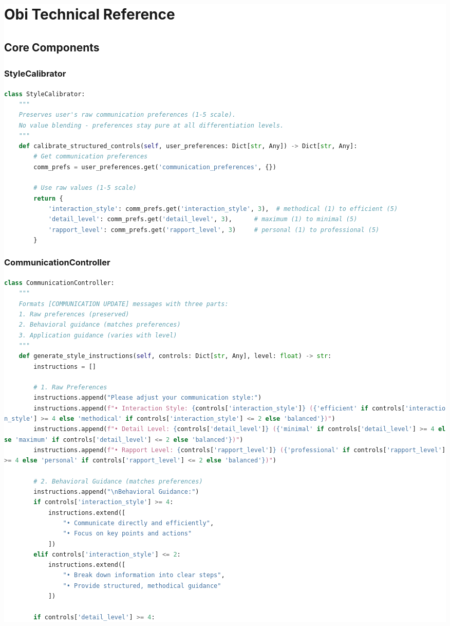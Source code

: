 # Obi Technical Reference

## Core Components

### StyleCalibrator
```python
class StyleCalibrator:
    """
    Preserves user's raw communication preferences (1-5 scale).
    No value blending - preferences stay pure at all differentiation levels.
    """
    def calibrate_structured_controls(self, user_preferences: Dict[str, Any]) -> Dict[str, Any]:
        # Get communication preferences
        comm_prefs = user_preferences.get('communication_preferences', {})
        
        # Use raw values (1-5 scale)
        return {
            'interaction_style': comm_prefs.get('interaction_style', 3),  # methodical (1) to efficient (5)
            'detail_level': comm_prefs.get('detail_level', 3),      # maximum (1) to minimal (5)
            'rapport_level': comm_prefs.get('rapport_level', 3)     # personal (1) to professional (5)
        }
```

### CommunicationController
```python
class CommunicationController:
    """
    Formats [COMMUNICATION UPDATE] messages with three parts:
    1. Raw preferences (preserved)
    2. Behavioral guidance (matches preferences)
    3. Application guidance (varies with level)
    """
    def generate_style_instructions(self, controls: Dict[str, Any], level: float) -> str:
        instructions = []
        
        # 1. Raw Preferences
        instructions.append("Please adjust your communication style:")
        instructions.append(f"• Interaction Style: {controls['interaction_style']} ({'efficient' if controls['interaction_style'] >= 4 else 'methodical' if controls['interaction_style'] <= 2 else 'balanced'})")
        instructions.append(f"• Detail Level: {controls['detail_level']} ({'minimal' if controls['detail_level'] >= 4 else 'maximum' if controls['detail_level'] <= 2 else 'balanced'})")
        instructions.append(f"• Rapport Level: {controls['rapport_level']} ({'professional' if controls['rapport_level'] >= 4 else 'personal' if controls['rapport_level'] <= 2 else 'balanced'})")
        
        # 2. Behavioral Guidance (matches preferences)
        instructions.append("\nBehavioral Guidance:")
        if controls['interaction_style'] >= 4:
            instructions.extend([
                "• Communicate directly and efficiently",
                "• Focus on key points and actions"
            ])
        elif controls['interaction_style'] <= 2:
            instructions.extend([
                "• Break down information into clear steps",
                "• Provide structured, methodical guidance"
            ])
            
        if controls['detail_level'] >= 4:
```